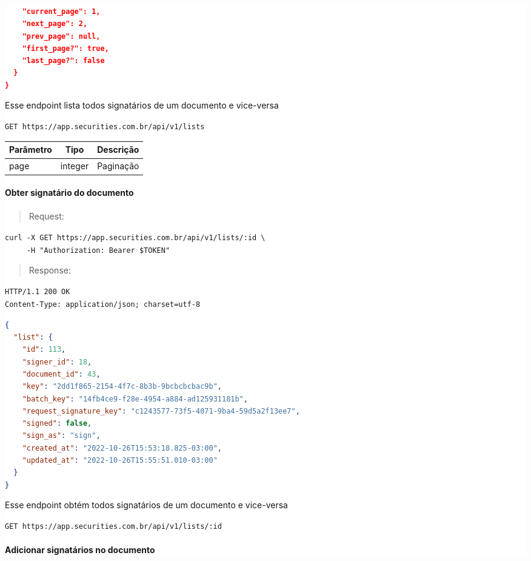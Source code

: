```json
    "current_page": 1,
    "next_page": 2,
    "prev_page": null,
    "first_page?": true,
    "last_page?": false
  }
}
```

Esse endpoint lista todos signatários de um documento e vice-versa

`GET https://app.securities.com.br/api/v1/lists`

| Parâmetro | Tipo    | Descrição |
| --------- | ------- | --------- |
| page      | integer | Paginação |

#### Obter signatário do documento

> Request:

```shell
curl -X GET https://app.securities.com.br/api/v1/lists/:id \
     -H "Authorization: Bearer $TOKEN"
```

> Response:

```shell
HTTP/1.1 200 OK
Content-Type: application/json; charset=utf-8
```

```json
{
  "list": {
    "id": 113,
    "signer_id": 18,
    "document_id": 43,
    "key": "2dd1f865-2154-4f7c-8b3b-9bcbcbcbac9b",
    "batch_key": "14fb4ce9-f28e-4954-a884-ad125931181b",
    "request_signature_key": "c1243577-73f5-4071-9ba4-59d5a2f13ee7",
    "signed": false,
    "sign_as": "sign",
    "created_at": "2022-10-26T15:53:18.825-03:00",
    "updated_at": "2022-10-26T15:55:51.010-03:00"
  }
}
```

Esse endpoint obtém todos signatários de um documento e vice-versa

`GET https://app.securities.com.br/api/v1/lists/:id`

#### Adicionar signatários no documento
